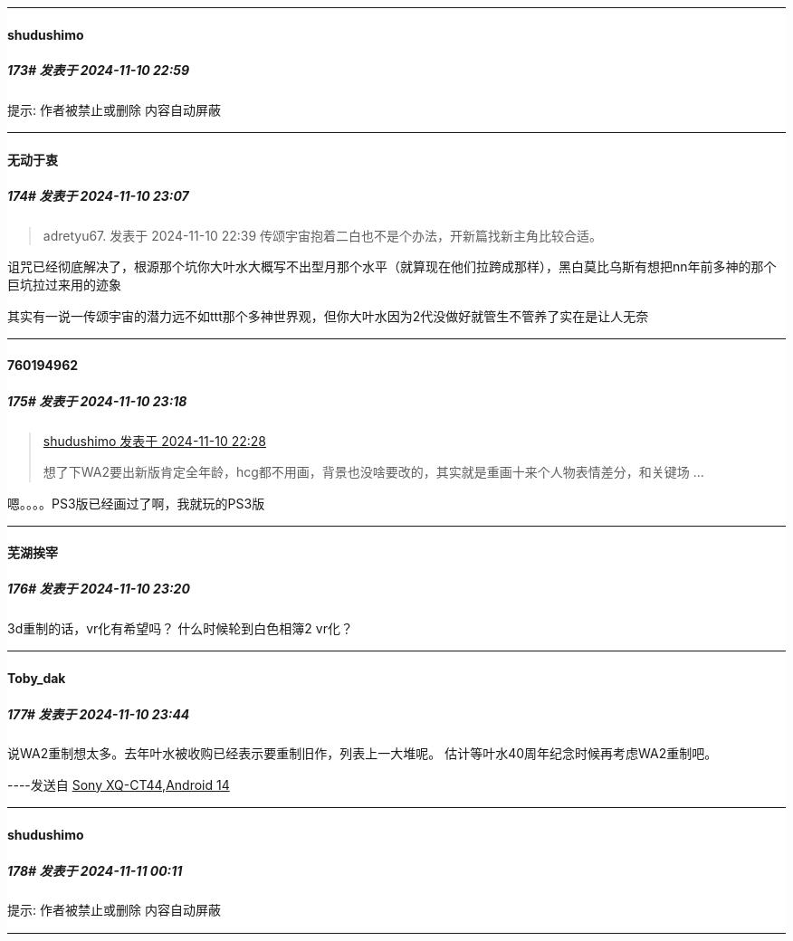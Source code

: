 *****

####  shudushimo  
##### 173#       发表于 2024-11-10 22:59

提示: 作者被禁止或删除 内容自动屏蔽

*****

####  无动于衷  
##### 174#       发表于 2024-11-10 23:07

<blockquote>adretyu67. 发表于 2024-11-10 22:39
传颂宇宙抱着二白也不是个办法，开新篇找新主角比较合适。</blockquote>
诅咒已经彻底解决了，根源那个坑你大叶水大概写不出型月那个水平（就算现在他们拉跨成那样），黑白莫比乌斯有想把nn年前多神的那个巨坑拉过来用的迹象

其实有一说一传颂宇宙的潜力远不如ttt那个多神世界观，但你大叶水因为2代没做好就管生不管养了实在是让人无奈

*****

####  760194962  
##### 175#       发表于 2024-11-10 23:18

<blockquote><a href="httphttps://bbs.saraba1st.com/2b/forum.php?mod=redirect&amp;goto=findpost&amp;pid=66666639&amp;ptid=2184952" target="_blank">shudushimo 发表于 2024-11-10 22:28</a>

想了下WA2要出新版肯定全年龄，hcg都不用画，背景也没啥要改的，其实就是重画十来个人物表情差分，和关键场 ...</blockquote>
嗯。。。。PS3版已经画过了啊，我就玩的PS3版

*****

####  芜湖挨宰  
##### 176#       发表于 2024-11-10 23:20

3d重制的话，vr化有希望吗？
什么时候轮到白色相簿2 vr化？

*****

####  Toby_dak  
##### 177#       发表于 2024-11-10 23:44

说WA2重制想太多。去年叶水被收购已经表示要重制旧作，列表上一大堆呢。
估计等叶水40周年纪念时候再考虑WA2重制吧。

----发送自 [Sony XQ-CT44,Android 14](http://stage1.5j4m.com/?1.37)

*****

####  shudushimo  
##### 178#       发表于 2024-11-11 00:11

提示: 作者被禁止或删除 内容自动屏蔽

*****
